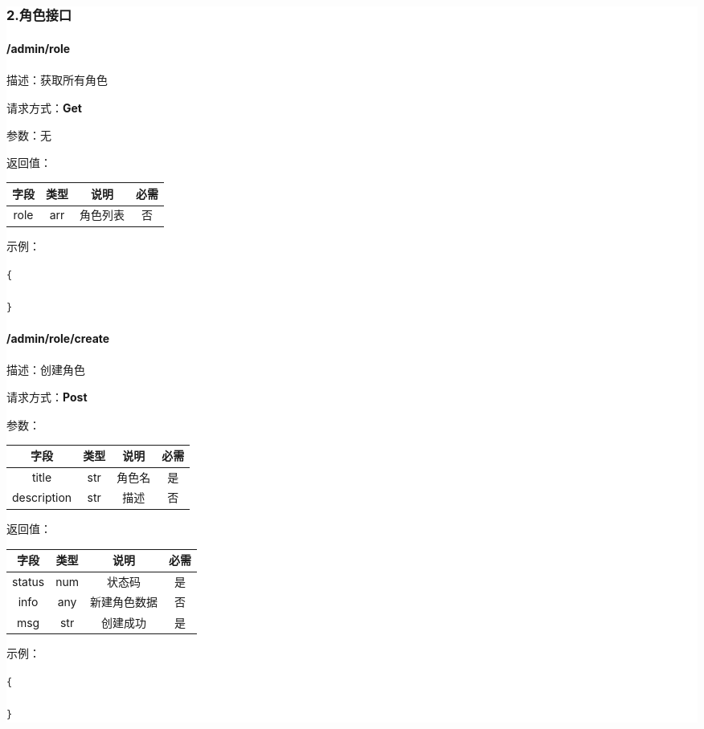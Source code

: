 

### 2.角色接口

#### /admin/role

描述：获取所有角色

请求方式：**Get**

参数：无

返回值：

| 字段 | 类型 |   说明   | 必需 |
| :--: | :--: | :------: | :--: |
| role | arr  | 角色列表 |  否  |

示例：

```javascript
{
    
}
```





#### /admin/role/create

描述：创建角色

请求方式：**Post**

参数：

|    字段     | 类型 |  说明  | 必需 |
| :---------: | :--: | :----: | :--: |
|    title    | str  | 角色名 |  是  |
| description | str  |  描述  |  否  |

返回值：

|  字段  | 类型 |     说明     | 必需 |
| :----: | :--: | :----------: | :--: |
| status | num  |    状态码    |  是  |
|  info  | any  | 新建角色数据 |  否  |
|  msg   | str  |   创建成功   |  是  |

示例：

```javascript
{
    
}
```
